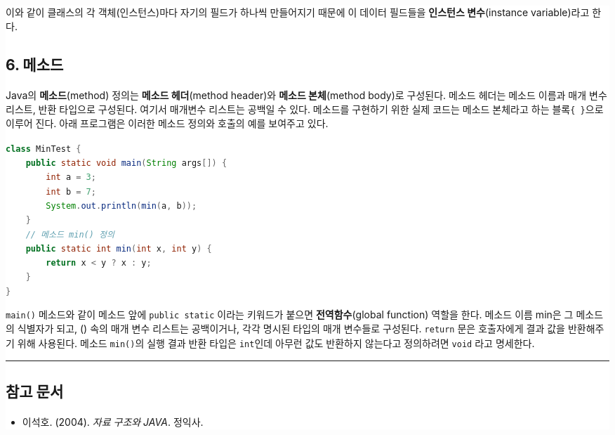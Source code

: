이와 같이 클래스의 각 객체(인스턴스)마다 자기의 필드가 하나씩 만들어지기 때문에 이 데이터 필드들을 **인스턴스 변수**(instance variable)라고 한다.

## 6. 메소드

Java의 **메소드**(method) 정의는 **메소드 헤더**(method header)와 **메소드 본체**(method body)로 구성된다.
메소드 헤더는 메소드 이름과 매개 변수 리스트, 반환 타입으로 구성된다. 여기서 매개변수 리스트는 공백일 수 있다. 메소드를 구현하기 위한 실제 코드는 메소드 본체라고 하는 블록`{ }`으로 이루어 진다. 아래 프로그램은 이러한 메소드 정의와 호출의 예를 보여주고 있다.

```java
class MinTest {
    public static void main(String args[]) {
        int a = 3;
        int b = 7;
        System.out.println(min(a, b));
    }
    // 메소드 min() 정의
    public static int min(int x, int y) {
        return x < y ? x : y;
    }
}
```

`main()` 메소드와 같이 메소드 앞에 `public static` 이라는 키워드가 붙으면 **전역함수**(global function) 역할을 한다. 메소드 이름 min은 그 메소드의 식별자가 되고, () 속의 매개 변수 리스트는 공백이거나, 각각 명시된 타입의 매개 변수들로 구성된다. `return` 문은 호출자에게 결과 값을 반환해주기 위해 사용된다. 메소드 `min()`의 실행 결과 반환 타입은 `int`인데 아무런 값도 반환하지 않는다고 정의하려면 `void` 라고 명세한다. 

***

## 참고 문서
- 이석호. (2004). *자료 구조와 JAVA*. 정익사.
